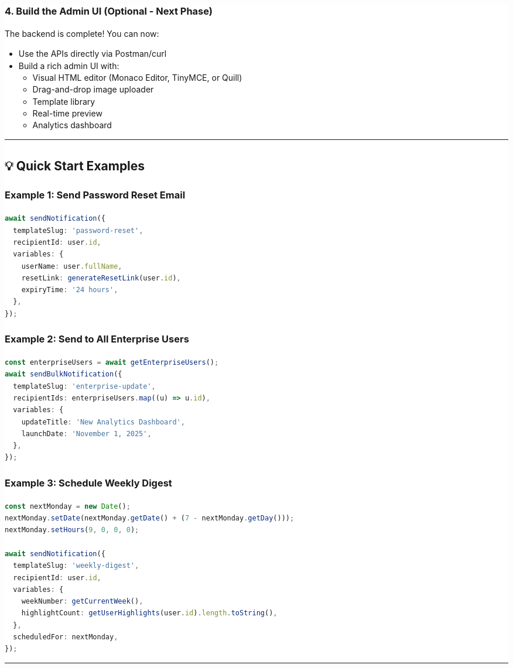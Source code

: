 ### 4. Build the Admin UI (Optional - Next Phase)

The backend is complete! You can now:

- Use the APIs directly via Postman/curl
- Build a rich admin UI with:
  - Visual HTML editor (Monaco Editor, TinyMCE, or Quill)
  - Drag-and-drop image uploader
  - Template library
  - Real-time preview
  - Analytics dashboard

---

## 💡 Quick Start Examples

### Example 1: Send Password Reset Email

```typescript
await sendNotification({
  templateSlug: 'password-reset',
  recipientId: user.id,
  variables: {
    userName: user.fullName,
    resetLink: generateResetLink(user.id),
    expiryTime: '24 hours',
  },
});
```

### Example 2: Send to All Enterprise Users

```typescript
const enterpriseUsers = await getEnterpriseUsers();
await sendBulkNotification({
  templateSlug: 'enterprise-update',
  recipientIds: enterpriseUsers.map((u) => u.id),
  variables: {
    updateTitle: 'New Analytics Dashboard',
    launchDate: 'November 1, 2025',
  },
});
```

### Example 3: Schedule Weekly Digest

```typescript
const nextMonday = new Date();
nextMonday.setDate(nextMonday.getDate() + (7 - nextMonday.getDay()));
nextMonday.setHours(9, 0, 0, 0);

await sendNotification({
  templateSlug: 'weekly-digest',
  recipientId: user.id,
  variables: {
    weekNumber: getCurrentWeek(),
    highlightCount: getUserHighlights(user.id).length.toString(),
  },
  scheduledFor: nextMonday,
});
```

---